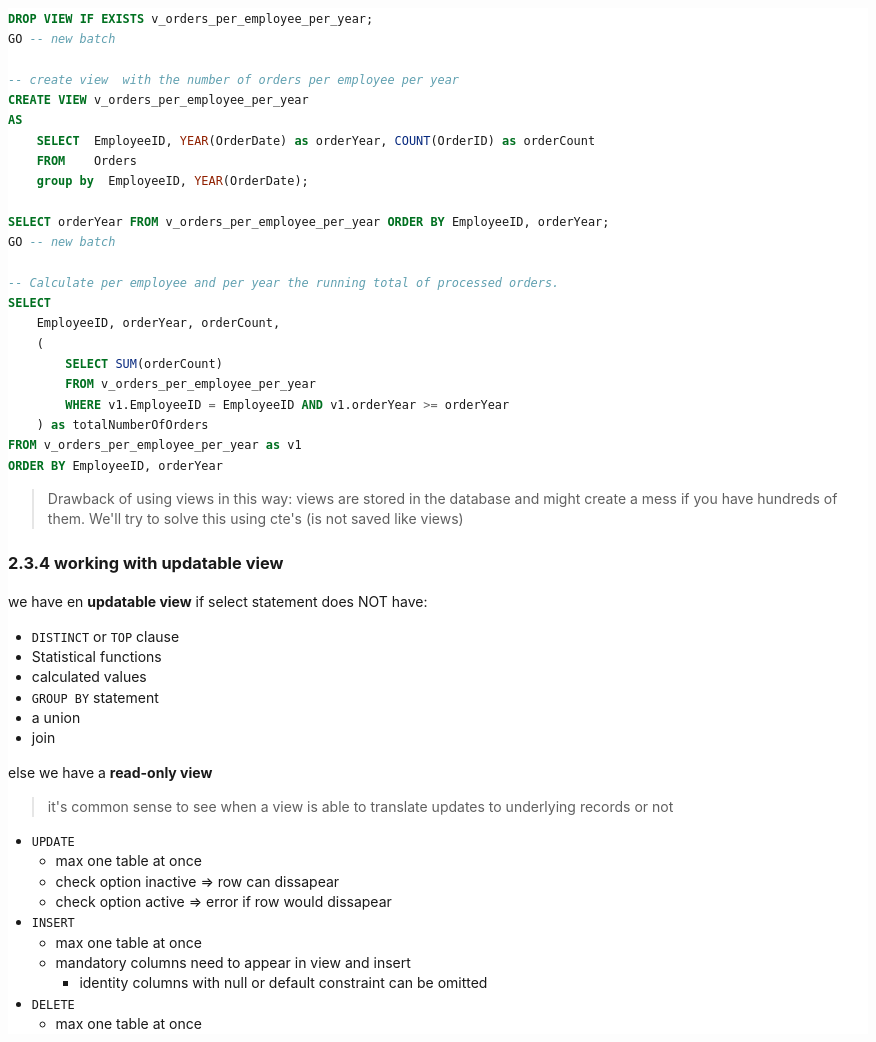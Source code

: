 ```SQL
DROP VIEW IF EXISTS v_orders_per_employee_per_year;
GO -- new batch

-- create view  with the number of orders per employee per year
CREATE VIEW v_orders_per_employee_per_year 
AS
	SELECT  EmployeeID, YEAR(OrderDate) as orderYear, COUNT(OrderID) as orderCount
	FROM    Orders
	group by  EmployeeID, YEAR(OrderDate);
	
SELECT orderYear FROM v_orders_per_employee_per_year ORDER BY EmployeeID, orderYear;
GO -- new batch

-- Calculate per employee and per year the running total of processed orders.
SELECT 
	EmployeeID, orderYear, orderCount,
	(
		SELECT SUM(orderCount) 
		FROM v_orders_per_employee_per_year
		WHERE v1.EmployeeID = EmployeeID AND v1.orderYear >= orderYear
	) as totalNumberOfOrders
FROM v_orders_per_employee_per_year as v1
ORDER BY EmployeeID, orderYear
```

> Drawback of using views in this way: views are stored in the database and might create a mess if you have hundreds of them. We'll try to solve this using cte's (is not saved like views)

### 2.3.4 working with updatable view

we have en **updatable view** if select statement does NOT have:

- `DISTINCT` or `TOP` clause
- Statistical functions
- calculated values
- `GROUP BY` statement
- a union
- join

else we have a **read-only view**

> it's common sense to see when a view is able to translate updates to underlying records or not

- `UPDATE`
  - max one table at once
  - check option inactive => row can dissapear
  - check option active => error if row would dissapear
- `INSERT`
  - max one table at once
  - mandatory columns need to appear in view and insert
    - identity columns with null or default constraint can be omitted
- `DELETE`
  - max one table at once
